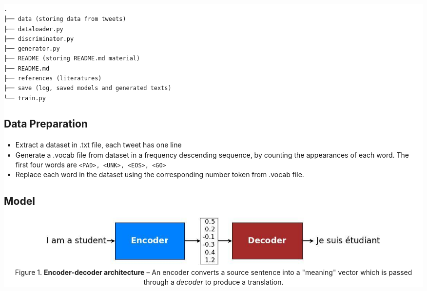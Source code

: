 ```
.
├── data (storing data from tweets)
├── dataloader.py
├── discriminator.py
├── generator.py
├── README (storing README.md material)
├── README.md
├── references (literatures)
├── save (log, saved models and generated texts)
└── train.py
```


## Data Preparation

- Extract a dataset in .txt file, each tweet has one line
- Generate a .vocab file from dataset in a frequency descending sequence, by counting the appearances of each word. The first four words are ``<PAD>, <UNK>, <EOS>, <GO>``
- Replace each word in the dataset using the corresponding number token from .vocab file.

## Model

<p align="center">
<img width="80%" src="./README/encdec.jpg" />
<br>
Figure 1. <b>Encoder-decoder architecture</b> – An encoder converts a source sentence into a "meaning" vector which is passed through a <i>decoder</i> to produce a translation.
</p>


<p align="center">